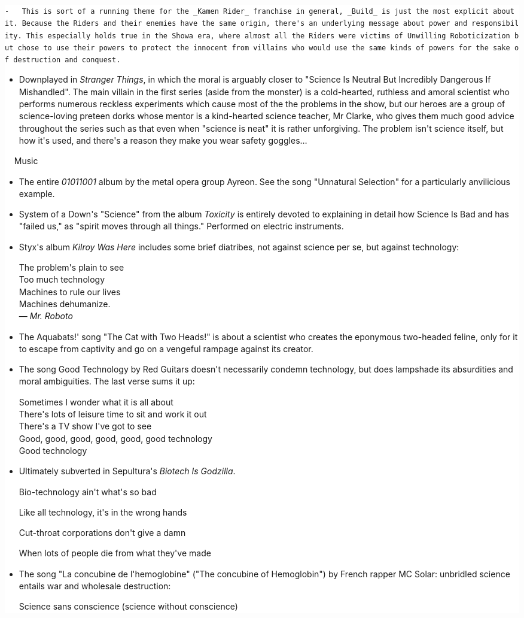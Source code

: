     -   This is sort of a running theme for the _Kamen Rider_ franchise in general, _Build_ is just the most explicit about it. Because the Riders and their enemies have the same origin, there's an underlying message about power and responsibility. This especially holds true in the Showa era, where almost all the Riders were victims of Unwilling Roboticization but chose to use their powers to protect the innocent from villains who would use the same kinds of powers for the sake of destruction and conquest.
-   Downplayed in _Stranger Things_, in which the moral is arguably closer to "Science Is Neutral But Incredibly Dangerous If Mishandled". The main villain in the first series (aside from the monster) is a cold-hearted, ruthless and amoral scientist who performs numerous reckless experiments which cause most of the the problems in the show, but our heroes are a group of science-loving preteen dorks whose mentor is a kind-hearted science teacher, Mr Clarke, who gives them much good advice throughout the series such as that even when "science is neat" it is rather unforgiving. The problem isn't science itself, but how it's used, and there's a reason they make you wear safety goggles…

    Music 

-   The entire _01011001_ album by the metal opera group Ayreon. See the song "Unnatural Selection" for a particularly anvilicious example.
-   System of a Down's "Science" from the album _Toxicity_ is entirely devoted to explaining in detail how Science Is Bad and has "failed us," as "spirit moves through all things." Performed on electric instruments.
-   Styx's album _Kilroy Was Here_ includes some brief diatribes, not against science per se, but against technology:
    
    The problem's plain to see  
    Too much technology  
    Machines to rule our lives  
    Machines dehumanize.  
    — _Mr. Roboto_
    
-   The Aquabats!' song "The Cat with Two Heads!" is about a scientist who creates the eponymous two-headed feline, only for it to escape from captivity and go on a vengeful rampage against its creator.
-   The song Good Technology by Red Guitars doesn't necessarily condemn technology, but does lampshade its absurdities and moral ambiguities. The last verse sums it up:
    
    Sometimes I wonder what it is all about  
    There's lots of leisure time to sit and work it out  
    There's a TV show I've got to see  
    Good, good, good, good, good, good technology  
    Good technology
    
-   Ultimately subverted in Sepultura's _Biotech Is Godzilla_.
    
    Bio-technology ain't what's so bad
    
    Like all technology, it's in the wrong hands
    
    Cut-throat corporations don't give a damn
    
    When lots of people die from what they've made
    
-   The song "La concubine de l'hemoglobine" ("The concubine of Hemoglobin") by French rapper MC Solar: unbridled science entails war and wholesale destruction:
    
    Science sans conscience (science without conscience)
    